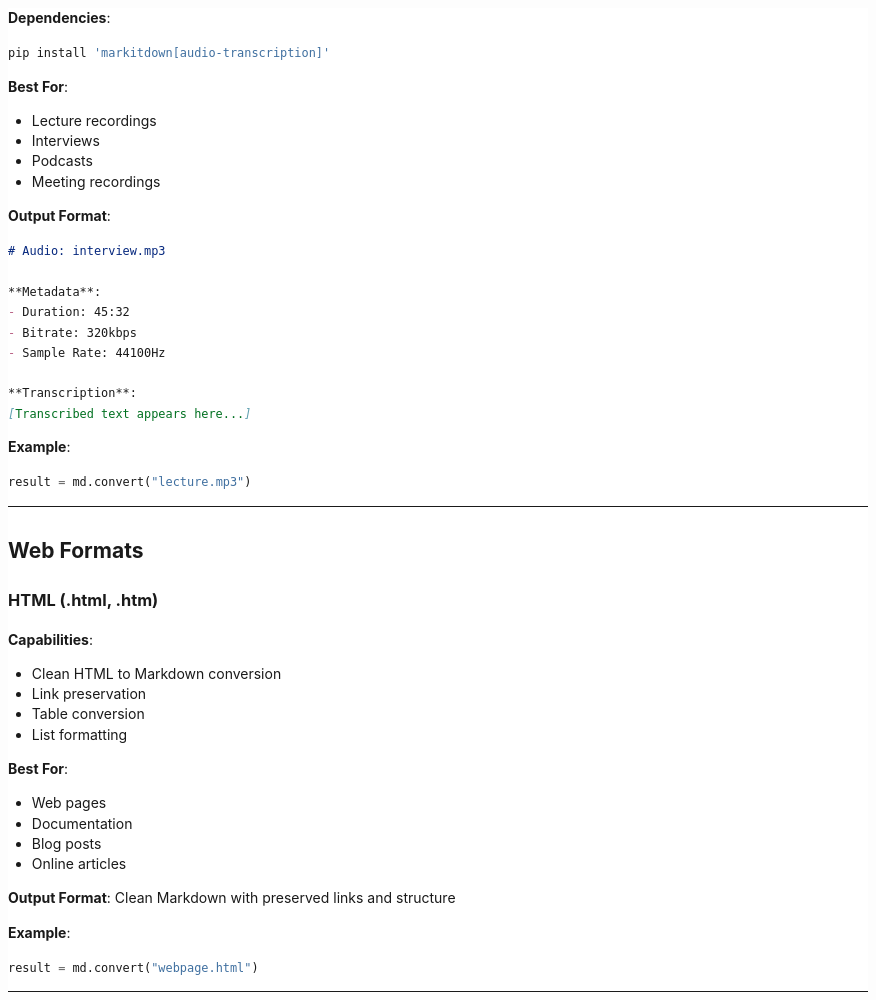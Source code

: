 **Dependencies**:
```bash
pip install 'markitdown[audio-transcription]'
```

**Best For**:
- Lecture recordings
- Interviews
- Podcasts
- Meeting recordings

**Output Format**:
```markdown
# Audio: interview.mp3

**Metadata**:
- Duration: 45:32
- Bitrate: 320kbps
- Sample Rate: 44100Hz

**Transcription**:
[Transcribed text appears here...]
```

**Example**:
```python
result = md.convert("lecture.mp3")
```

---

## Web Formats

### HTML (.html, .htm)

**Capabilities**:
- Clean HTML to Markdown conversion
- Link preservation
- Table conversion
- List formatting

**Best For**:
- Web pages
- Documentation
- Blog posts
- Online articles

**Output Format**: Clean Markdown with preserved links and structure

**Example**:
```python
result = md.convert("webpage.html")
```

---
